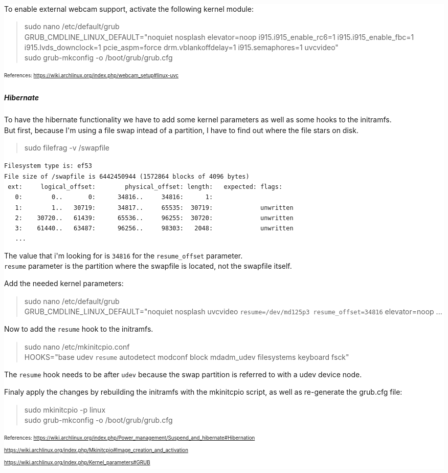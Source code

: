 To enable external webcam support, activate the following kernel module:
> sudo nano /etc/default/grub  
GRUB_CMDLINE_LINUX_DEFAULT="noquiet nosplash elevator=noop i915.i915_enable_rc6=1 i915.i915_enable_fbc=1 i915.lvds_downclock=1 pcie_aspm=force drm.vblankoffdelay=1 i915.semaphores=1 uvcvideo"  
sudo grub-mkconfig -o /boot/grub/grub.cfg  

<sub><sup>
References: 
https://wiki.archlinux.org/index.php/webcam_setup#linux-uvc
</sup></sub>

##### Hibernate

To have the hibernate functionality we have to add some kernel parameters as well as some hooks to the initramfs.  
But first, because I'm using a file swap intead of a partition, I have to find out where the file stars on disk.

> sudo filefrag -v /swapfile

```
Filesystem type is: ef53
File size of /swapfile is 6442450944 (1572864 blocks of 4096 bytes)
 ext:     logical_offset:        physical_offset: length:   expected: flags:
   0:        0..       0:      34816..     34816:      1:            
   1:        1..   30719:      34817..     65535:  30719:             unwritten
   2:    30720..   61439:      65536..     96255:  30720:             unwritten
   3:    61440..   63487:      96256..     98303:   2048:             unwritten
   ...
```

The value that i'm looking for is `34816` for the `resume_offset` parameter.  
`resume` parameter is the partition where the swapfile is located, not the swapfile itself.

Add the needed kernel parameters:
> sudo nano /etc/default/grub  
GRUB_CMDLINE_LINUX_DEFAULT="noquiet nosplash uvcvideo `resume=/dev/md125p3 resume_offset=34816` elevator=noop ...

Now to add the `resume` hook to the initramfs.
>  sudo nano /etc/mkinitcpio.conf  
HOOKS="base udev `resume` autodetect modconf block mdadm_udev filesystems keyboard fsck"

The `resume` hook needs to be after `udev` because the swap partition is referred to with a udev device node.

Finaly apply the changes by rebuilding the initramfs with the mkinitcpio script, as well as re-generate the grub.cfg file:
> sudo mkinitcpio -p linux  
sudo grub-mkconfig -o /boot/grub/grub.cfg

<sub><sup>
References: 
https://wiki.archlinux.org/index.php/Power_management/Suspend_and_hibernate#Hibernation  
https://wiki.archlinux.org/index.php/Mkinitcpio#Image_creation_and_activation  
https://wiki.archlinux.org/index.php/Kernel_parameters#GRUB  
</sup></sub>
